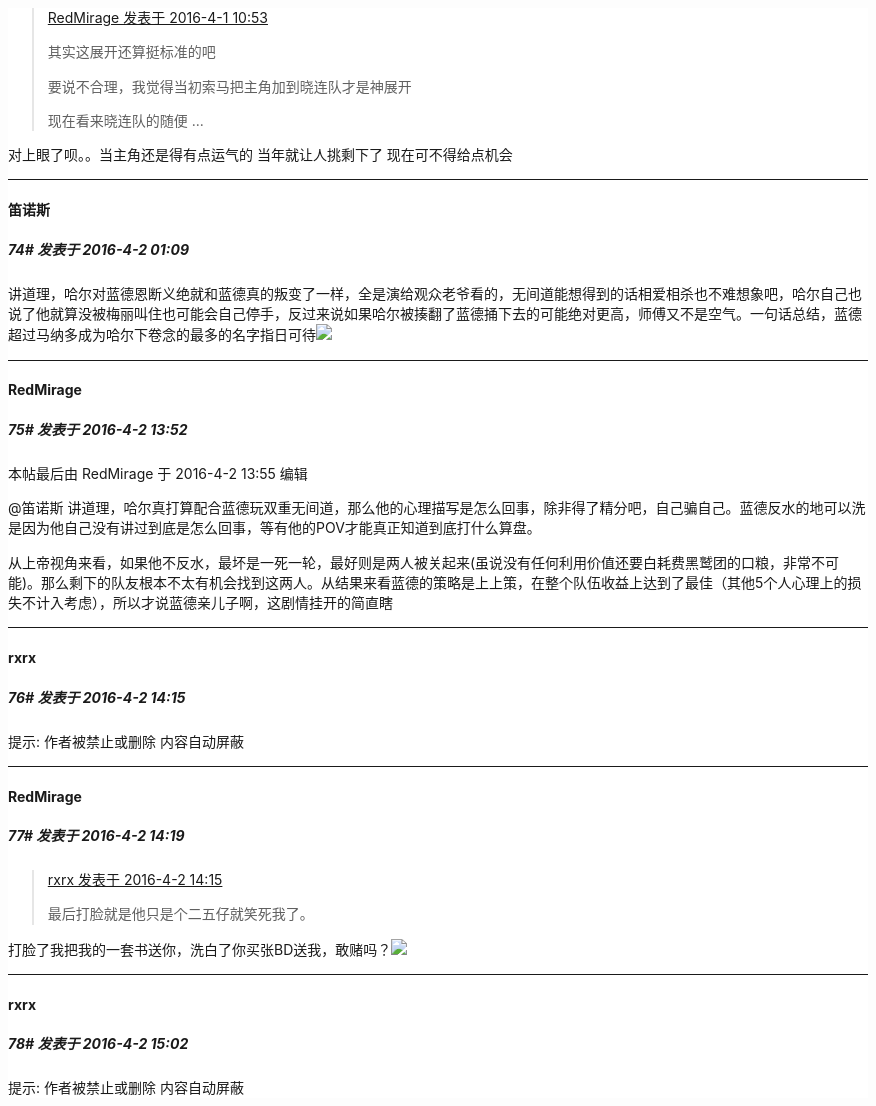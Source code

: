 <blockquote><a href="httphttps://bbs.saraba1st.com/2b/forum.php?mod=redirect&amp;goto=findpost&amp;pid=32008880&amp;ptid=1211159" target="_blank">RedMirage 发表于 2016-4-1 10:53</a>

其实这展开还算挺标准的吧

要说不合理，我觉得当初索马把主角加到晓连队才是神展开

现在看来晓连队的随便 ...</blockquote>
对上眼了呗。。当主角还是得有点运气的 当年就让人挑剩下了 现在可不得给点机会

*****

####  笛诺斯  
##### 74#       发表于 2016-4-2 01:09

讲道理，哈尔对蓝德恩断义绝就和蓝德真的叛变了一样，全是演给观众老爷看的，无间道能想得到的话相爱相杀也不难想象吧，哈尔自己也说了他就算没被梅丽叫住也可能会自己停手，反过来说如果哈尔被揍翻了蓝德捅下去的可能绝对更高，师傅又不是空气。一句话总结，蓝德超过马纳多成为哈尔下卷念的最多的名字指日可待<img src="https://static.saraba1st.com/image/smiley/face/91.gif" referrerpolicy="no-referrer">

*****

####  RedMirage  
##### 75#       发表于 2016-4-2 13:52

 本帖最后由 RedMirage 于 2016-4-2 13:55 编辑 

@笛诺斯 
讲道理，哈尔真打算配合蓝德玩双重无间道，那么他的心理描写是怎么回事，除非得了精分吧，自己骗自己。蓝德反水的地可以洗是因为他自己没有讲过到底是怎么回事，等有他的POV才能真正知道到底打什么算盘。

从上帝视角来看，如果他不反水，最坏是一死一轮，最好则是两人被关起来(虽说没有任何利用价值还要白耗费黑鹫团的口粮，非常不可能)。那么剩下的队友根本不太有机会找到这两人。从结果来看蓝德的策略是上上策，在整个队伍收益上达到了最佳（其他5个人心理上的损失不计入考虑），所以才说蓝德亲儿子啊，这剧情挂开的简直瞎

*****

####  rxrx  
##### 76#       发表于 2016-4-2 14:15

提示: 作者被禁止或删除 内容自动屏蔽

*****

####  RedMirage  
##### 77#       发表于 2016-4-2 14:19

<blockquote><a href="httphttps://bbs.saraba1st.com/2b/forum.php?mod=redirect&amp;goto=findpost&amp;pid=32023032&amp;ptid=1211159" target="_blank">rxrx 发表于 2016-4-2 14:15</a>

最后打脸就是他只是个二五仔就笑死我了。</blockquote>
打脸了我把我的一套书送你，洗白了你买张BD送我，敢赌吗？<img src="https://static.saraba1st.com/image/smiley/normal/056.gif" referrerpolicy="no-referrer">

*****

####  rxrx  
##### 78#       发表于 2016-4-2 15:02

提示: 作者被禁止或删除 内容自动屏蔽
